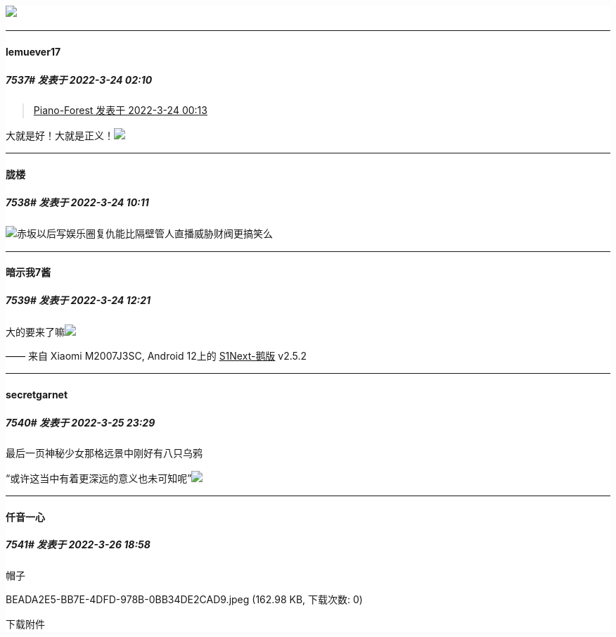 <img src="https://p.sda1.dev/5/5a59673c46c831c67ee3b39208223f2a/20220324_001226.jpg" referrerpolicy="no-referrer">



*****

####  lemuever17  
##### 7537#       发表于 2022-3-24 02:10

<blockquote><a href="httphttps://bbs.saraba1st.com/2b/forum.php?mod=redirect&amp;goto=findpost&amp;pid=55161904&amp;ptid=1922178" target="_blank">Piano-Forest 发表于 2022-3-24 00:13</a></blockquote>
大就是好！大就是正义！<img src="https://static.saraba1st.com/image/smiley/face2017/080.png" referrerpolicy="no-referrer">



*****

####  胧楼  
##### 7538#       发表于 2022-3-24 10:11

<img src="https://static.saraba1st.com/image/smiley/face2017/067.png" referrerpolicy="no-referrer">赤坂以后写娱乐圈复仇能比隔壁管人直播威胁财阀更搞笑么



*****

####  暗示我7酱  
##### 7539#       发表于 2022-3-24 12:21

大的要来了嘛<img src="https://static.saraba1st.com/image/smiley/face2017/037.png" referrerpolicy="no-referrer">

—— 来自 Xiaomi M2007J3SC, Android 12上的 [S1Next-鹅版](https://github.com/ykrank/S1-Next/releases) v2.5.2



*****

####  secretgarnet  
##### 7540#       发表于 2022-3-25 23:29

最后一页神秘少女那格远景中刚好有八只乌鸦

“或许这当中有着更深远的意义也未可知呢”<img src="https://static.saraba1st.com/image/smiley/face2017/037.png" referrerpolicy="no-referrer">



*****

####  仟音一心  
##### 7541#       发表于 2022-3-26 18:58

帽子

BEADA2E5-BB7E-4DFD-978B-0BB34DE2CAD9.jpeg
(162.98 KB, 下载次数: 0)

下载附件
